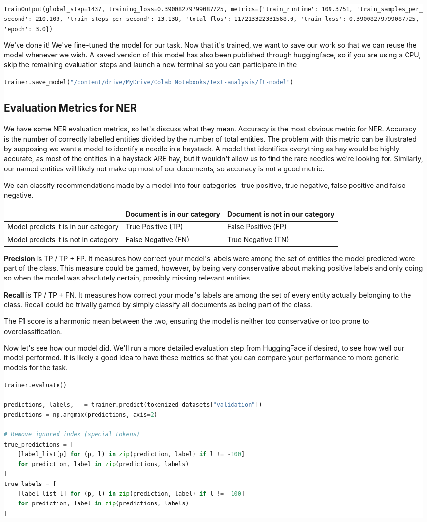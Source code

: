 



    TrainOutput(global_step=1437, training_loss=0.39008279799087725, metrics={'train_runtime': 109.3751, 'train_samples_per_second': 210.103, 'train_steps_per_second': 13.138, 'total_flos': 117213322331568.0, 'train_loss': 0.39008279799087725, 'epoch': 3.0})



We've done it! We've fine-tuned the model for our task. Now that it's trained, we want to save our work so that we can reuse the model whenever we wish. A saved version of this model has also been published through huggingface, so if you are using a CPU, skip the remaining evaluation steps and launch a new terminal so you can participate in the


```python
trainer.save_model("/content/drive/MyDrive/Colab Notebooks/text-analysis/ft-model")
```

## Evaluation Metrics for NER
We have some NER evaluation metrics, so let's discuss what they mean. Accuracy is the most obvious metric for NER. Accuracy is the number of correctly labelled entities divided by the number of total entities. The problem with this metric can be illustrated by supposing we want a model to identify a needle in a haystack. A model that identifies everything as hay would be highly accurate, as most of the entities in a haystack ARE hay, but it wouldn't allow us to find the rare needles we're looking for. Similarly, our named entities will likely not make up most of our documents, so accuracy is not a good metric.

We can classify recommendations made by a model into four categories- true positive, true negative, false positive and false negative.

|  | Document is in our category | Document is not in our category |
| ---------- | ----------- | ----------- |
| Model predicts it is in our category| True Positive (TP) | False Positive (FP)|
| Model predicts it is not in category | False Negative (FN)| True Negative (TN)|

__Precision__ is TP / TP + FP. It measures how correct your model's labels were among the set of entities the model predicted were part of the class. This measure could be gamed, however, by being very conservative about making positive labels and only doing so when the model was absolutely certain, possibly missing relevant entities.

__Recall__ is TP / TP + FN. It measures how correct your model's labels are among the set of every entity actually belonging to the class. Recall could be trivally gamed by simply classify all documents as being part of the class.

The __F1__ score is a harmonic mean between the two, ensuring the model is neither too conservative or too prone to overclassification.

Now let's see how our model did. We'll run a more detailed evaluation step from HuggingFace if desired, to see how well our model performed. It is likely a good idea to have these metrics so that you can compare your performance to more generic models for the task.


```python
trainer.evaluate()

predictions, labels, _ = trainer.predict(tokenized_datasets["validation"])
predictions = np.argmax(predictions, axis=2)

# Remove ignored index (special tokens)
true_predictions = [
    [label_list[p] for (p, l) in zip(prediction, label) if l != -100]
    for prediction, label in zip(predictions, labels)
]
true_labels = [
    [label_list[l] for (p, l) in zip(prediction, label) if l != -100]
    for prediction, label in zip(predictions, labels)
]

```